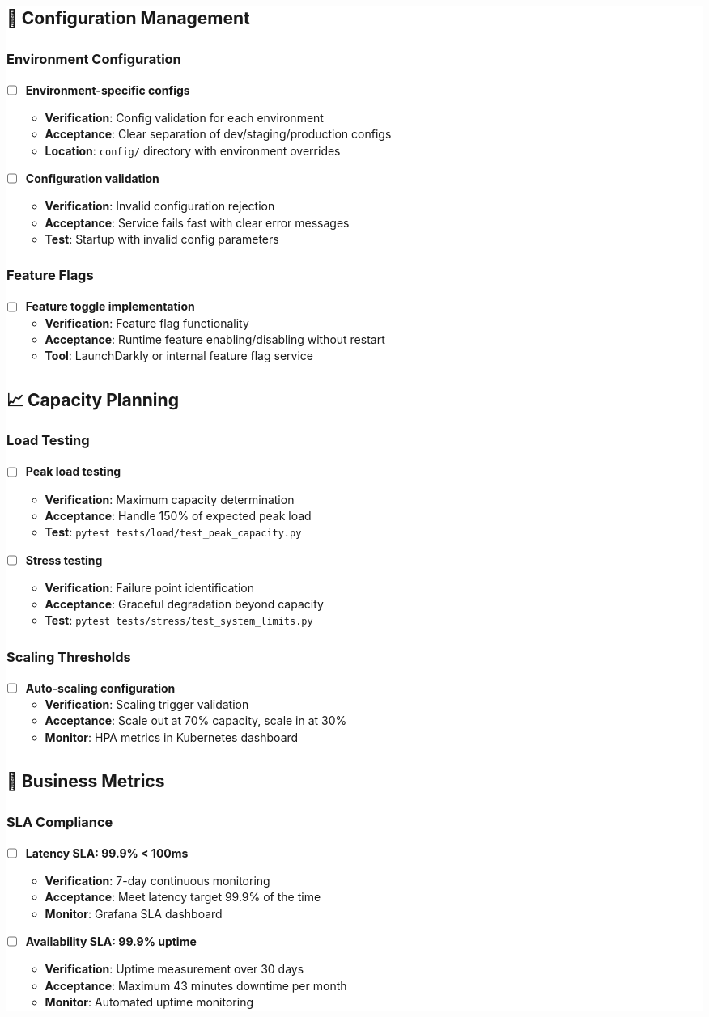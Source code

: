 ## 🔧 Configuration Management

### Environment Configuration
- [ ] **Environment-specific configs**
  - **Verification**: Config validation for each environment
  - **Acceptance**: Clear separation of dev/staging/production configs
  - **Location**: `config/` directory with environment overrides

- [ ] **Configuration validation**
  - **Verification**: Invalid configuration rejection
  - **Acceptance**: Service fails fast with clear error messages
  - **Test**: Startup with invalid config parameters

### Feature Flags
- [ ] **Feature toggle implementation**
  - **Verification**: Feature flag functionality
  - **Acceptance**: Runtime feature enabling/disabling without restart
  - **Tool**: LaunchDarkly or internal feature flag service

## 📈 Capacity Planning

### Load Testing
- [ ] **Peak load testing**
  - **Verification**: Maximum capacity determination
  - **Acceptance**: Handle 150% of expected peak load
  - **Test**: `pytest tests/load/test_peak_capacity.py`

- [ ] **Stress testing**
  - **Verification**: Failure point identification
  - **Acceptance**: Graceful degradation beyond capacity
  - **Test**: `pytest tests/stress/test_system_limits.py`

### Scaling Thresholds
- [ ] **Auto-scaling configuration**
  - **Verification**: Scaling trigger validation
  - **Acceptance**: Scale out at 70% capacity, scale in at 30%
  - **Monitor**: HPA metrics in Kubernetes dashboard

## 🎯 Business Metrics

### SLA Compliance
- [ ] **Latency SLA: 99.9% < 100ms**
  - **Verification**: 7-day continuous monitoring
  - **Acceptance**: Meet latency target 99.9% of the time
  - **Monitor**: Grafana SLA dashboard

- [ ] **Availability SLA: 99.9% uptime**
  - **Verification**: Uptime measurement over 30 days
  - **Acceptance**: Maximum 43 minutes downtime per month
  - **Monitor**: Automated uptime monitoring
